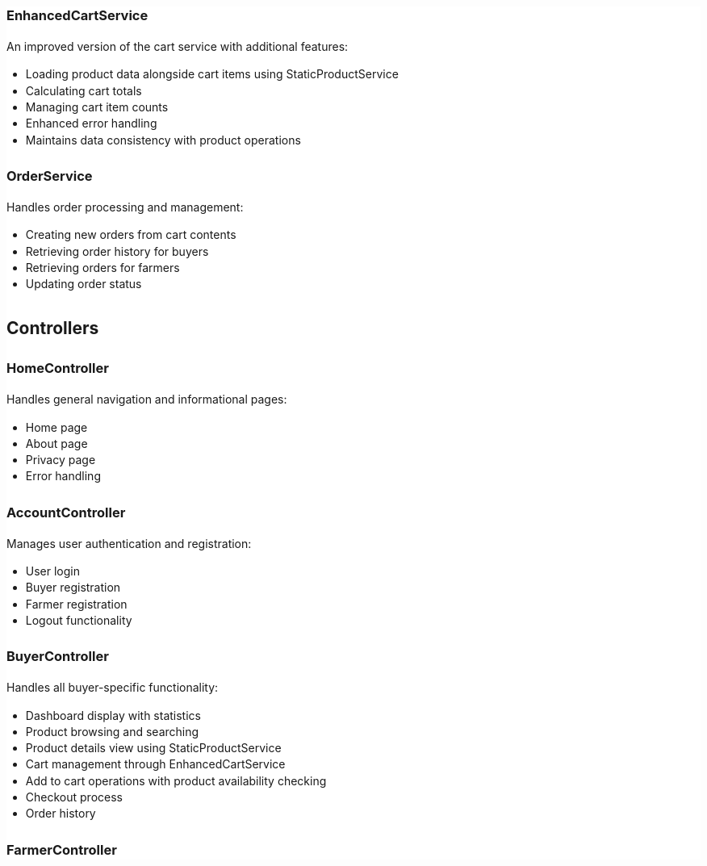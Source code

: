 ### EnhancedCartService

An improved version of the cart service with additional features:

- Loading product data alongside cart items using StaticProductService
- Calculating cart totals
- Managing cart item counts
- Enhanced error handling
- Maintains data consistency with product operations

### OrderService

Handles order processing and management:

- Creating new orders from cart contents
- Retrieving order history for buyers
- Retrieving orders for farmers
- Updating order status

## Controllers

### HomeController

Handles general navigation and informational pages:

- Home page
- About page
- Privacy page
- Error handling

### AccountController

Manages user authentication and registration:

- User login
- Buyer registration
- Farmer registration
- Logout functionality

### BuyerController

Handles all buyer-specific functionality:

- Dashboard display with statistics
- Product browsing and searching
- Product details view using StaticProductService
- Cart management through EnhancedCartService
- Add to cart operations with product availability checking
- Checkout process
- Order history

### FarmerController
